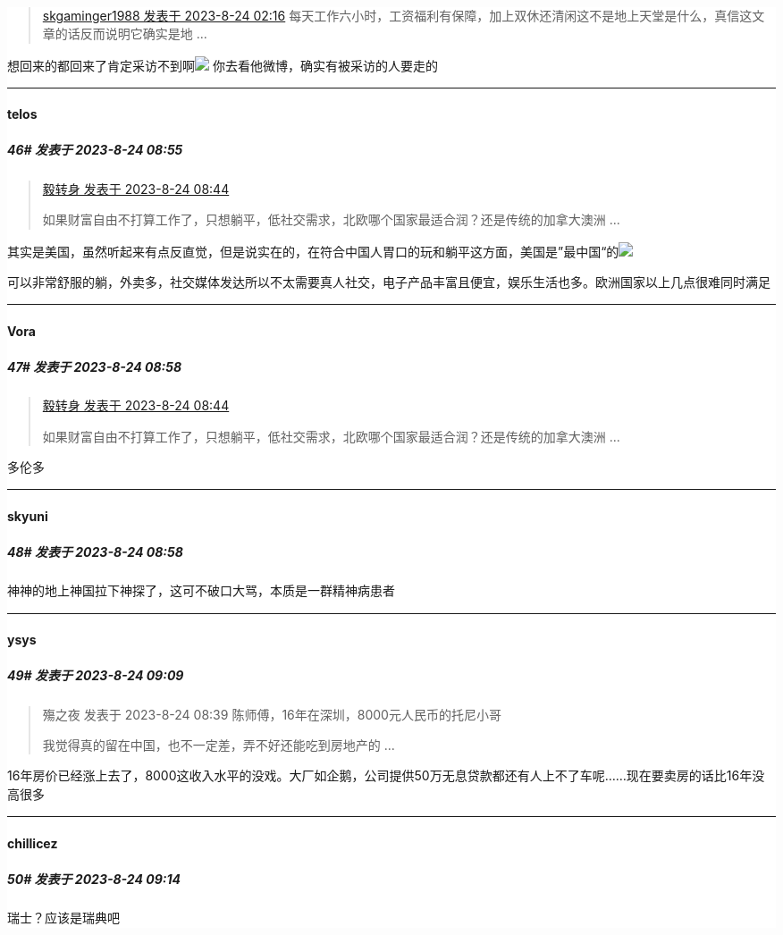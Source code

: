 <blockquote><a href="httphttps://bbs.saraba1st.com/2b/forum.php?mod=redirect&amp;goto=findpost&amp;pid=62141169&amp;ptid=2149679" target="_blank">skgaminger1988 发表于 2023-8-24 02:16</a>
每天工作六小时，工资福利有保障，加上双休还清闲这不是地上天堂是什么，真信这文章的话反而说明它确实是地 ...</blockquote>
想回来的都回来了肯定采访不到啊<img src="https://static.saraba1st.com/image/smiley/face2017/094.png" referrerpolicy="no-referrer">
你去看他微博，确实有被采访的人要走的

*****

####  telos  
##### 46#       发表于 2023-8-24 08:55

<blockquote><a href="httphttps://bbs.saraba1st.com/2b/forum.php?mod=redirect&amp;goto=findpost&amp;pid=62142275&amp;ptid=2149679" target="_blank">毅转身 发表于 2023-8-24 08:44</a>

如果财富自由不打算工作了，只想躺平，低社交需求，北欧哪个国家最适合润？还是传统的加拿大澳洲 ...</blockquote>
其实是美国，虽然听起来有点反直觉，但是说实在的，在符合中国人胃口的玩和躺平这方面，美国是”最中国“的<img src="https://static.saraba1st.com/image/smiley/face2017/066.png" referrerpolicy="no-referrer">

可以非常舒服的躺，外卖多，社交媒体发达所以不太需要真人社交，电子产品丰富且便宜，娱乐生活也多。欧洲国家以上几点很难同时满足

*****

####  Vora  
##### 47#       发表于 2023-8-24 08:58

<blockquote><a href="httphttps://bbs.saraba1st.com/2b/forum.php?mod=redirect&amp;goto=findpost&amp;pid=62142275&amp;ptid=2149679" target="_blank">毅转身 发表于 2023-8-24 08:44</a>

如果财富自由不打算工作了，只想躺平，低社交需求，北欧哪个国家最适合润？还是传统的加拿大澳洲 ...</blockquote>
多伦多

*****

####  skyuni  
##### 48#       发表于 2023-8-24 08:58

神神的地上神国拉下神探了，这可不破口大骂，本质是一群精神病患者

*****

####  ysys  
##### 49#       发表于 2023-8-24 09:09

<blockquote>殤之夜 发表于 2023-8-24 08:39
陈师傅，16年在深圳，8000元人民币的托尼小哥

我觉得真的留在中国，也不一定差，弄不好还能吃到房地产的 ...</blockquote>
16年房价已经涨上去了，8000这收入水平的没戏。大厂如企鹅，公司提供50万无息贷款都还有人上不了车呢……现在要卖房的话比16年没高很多

*****

####  chillicez  
##### 50#       发表于 2023-8-24 09:14

瑞士？应该是瑞典吧

